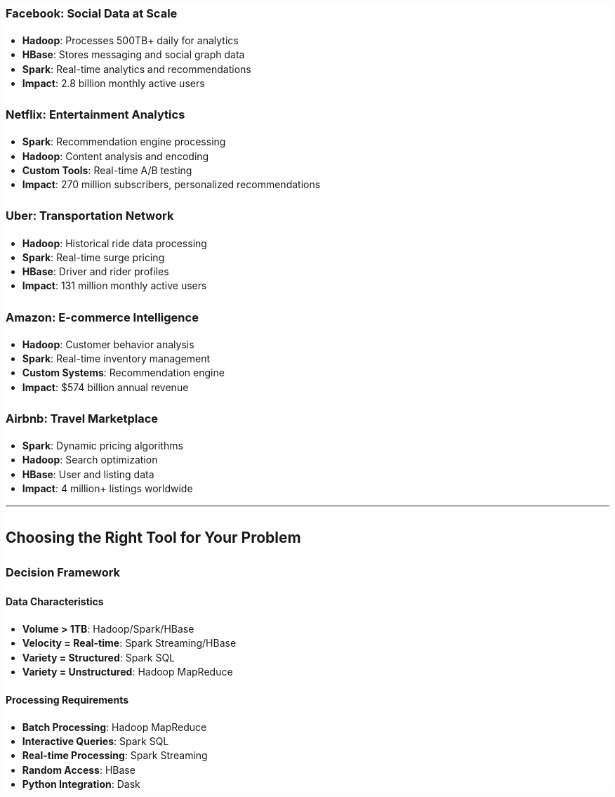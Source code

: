 ### Facebook: Social Data at Scale
- **Hadoop**: Processes 500TB+ daily for analytics
- **HBase**: Stores messaging and social graph data
- **Spark**: Real-time analytics and recommendations
- **Impact**: 2.8 billion monthly active users

### Netflix: Entertainment Analytics
- **Spark**: Recommendation engine processing
- **Hadoop**: Content analysis and encoding
- **Custom Tools**: Real-time A/B testing
- **Impact**: 270 million subscribers, personalized recommendations

### Uber: Transportation Network
- **Hadoop**: Historical ride data processing
- **Spark**: Real-time surge pricing
- **HBase**: Driver and rider profiles
- **Impact**: 131 million monthly active users

### Amazon: E-commerce Intelligence
- **Hadoop**: Customer behavior analysis
- **Spark**: Real-time inventory management
- **Custom Systems**: Recommendation engine
- **Impact**: $574 billion annual revenue

### Airbnb: Travel Marketplace
- **Spark**: Dynamic pricing algorithms
- **Hadoop**: Search optimization
- **HBase**: User and listing data
- **Impact**: 4 million+ listings worldwide

---

## Choosing the Right Tool for Your Problem

### Decision Framework

#### Data Characteristics
- **Volume > 1TB**: Hadoop/Spark/HBase
- **Velocity = Real-time**: Spark Streaming/HBase
- **Variety = Structured**: Spark SQL
- **Variety = Unstructured**: Hadoop MapReduce

#### Processing Requirements
- **Batch Processing**: Hadoop MapReduce
- **Interactive Queries**: Spark SQL
- **Real-time Processing**: Spark Streaming
- **Random Access**: HBase
- **Python Integration**: Dask

